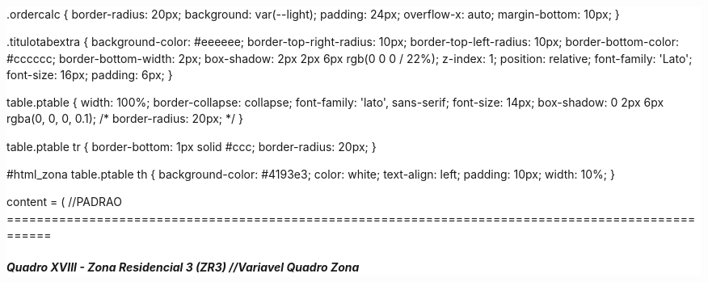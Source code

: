 .ordercalc {
    border-radius: 20px;
    background: var(--light);
    padding: 24px;
    overflow-x: auto;
    margin-bottom: 10px;
}

.titulotabextra {
    background-color: #eeeeee;
    border-top-right-radius: 10px;
    border-top-left-radius: 10px;
    border-bottom-color: #cccccc;
    border-bottom-width: 2px;
    box-shadow: 2px 2px 6px rgb(0 0 0 / 22%);
    z-index: 1;
    position: relative;
    font-family: 'Lato';
    font-size: 16px;
    padding: 6px;
}

table.ptable {
    width: 100%;
    border-collapse: collapse;
    font-family: 'lato', sans-serif;
    font-size: 14px;
    box-shadow: 0 2px 6px rgba(0, 0, 0, 0.1);
    /* border-radius: 20px; */
}

table.ptable tr {
    border-bottom: 1px solid #ccc;
    border-radius: 20px;
}

#html_zona table.ptable th {
    background-color: #4193e3;
    color: white;
    text-align: left;
    padding: 10px;
    width: 10%;
}


content = (
    //PADRAO ==================================================================================================
    <div className=" p-0 overflow-x-auto mb-3 shadow-sm rounded-lg border" id="html_zona">
      <h5 className="bg-muted/50 rounded-t-lg shadow-md border-b  font-sans font-semibold text-[16px] p-2">
        Quadro XVIII - Zona Residencial 3 (ZR3) //Variavel Quadro Zona
      </h5>
